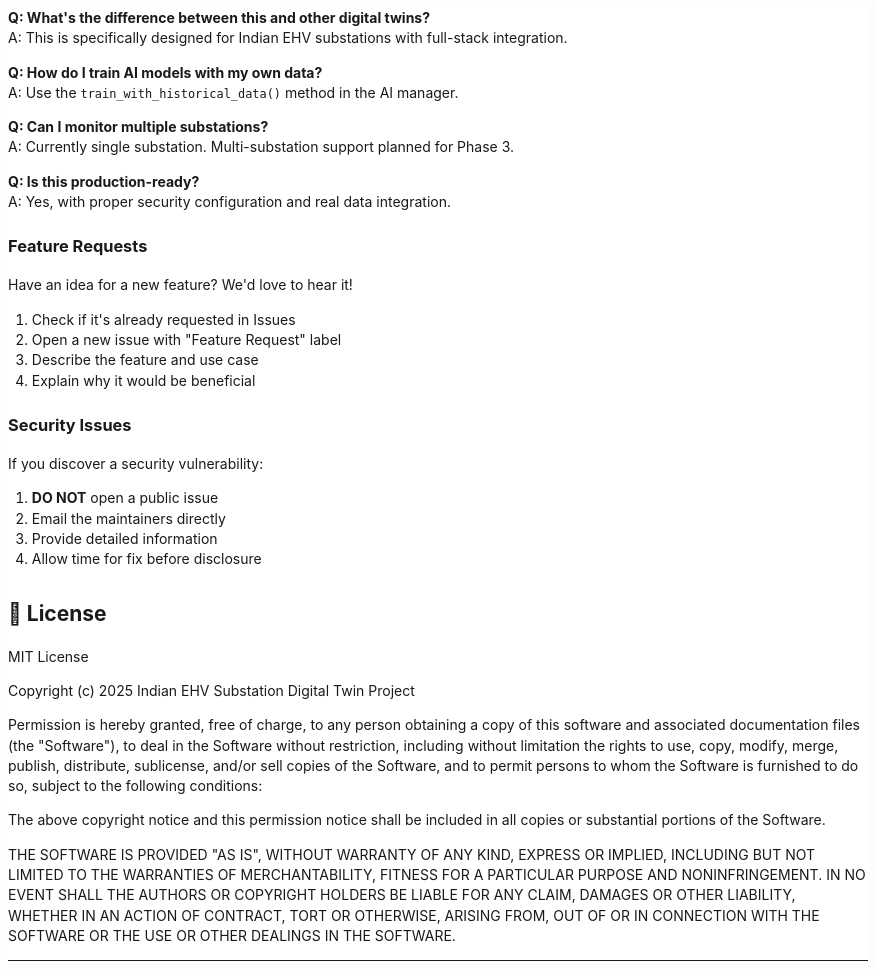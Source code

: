 **Q: What's the difference between this and other digital twins?**  
A: This is specifically designed for Indian EHV substations with full-stack integration.

**Q: How do I train AI models with my own data?**  
A: Use the `train_with_historical_data()` method in the AI manager.

**Q: Can I monitor multiple substations?**  
A: Currently single substation. Multi-substation support planned for Phase 3.

**Q: Is this production-ready?**  
A: Yes, with proper security configuration and real data integration.

### Feature Requests

Have an idea for a new feature? We'd love to hear it!

1. Check if it's already requested in Issues
2. Open a new issue with "Feature Request" label
3. Describe the feature and use case
4. Explain why it would be beneficial

### Security Issues

If you discover a security vulnerability:

1. **DO NOT** open a public issue
2. Email the maintainers directly
3. Provide detailed information
4. Allow time for fix before disclosure

## 📄 License

MIT License

Copyright (c) 2025 Indian EHV Substation Digital Twin Project

Permission is hereby granted, free of charge, to any person obtaining a copy
of this software and associated documentation files (the "Software"), to deal
in the Software without restriction, including without limitation the rights
to use, copy, modify, merge, publish, distribute, sublicense, and/or sell
copies of the Software, and to permit persons to whom the Software is
furnished to do so, subject to the following conditions:

The above copyright notice and this permission notice shall be included in all
copies or substantial portions of the Software.

THE SOFTWARE IS PROVIDED "AS IS", WITHOUT WARRANTY OF ANY KIND, EXPRESS OR
IMPLIED, INCLUDING BUT NOT LIMITED TO THE WARRANTIES OF MERCHANTABILITY,
FITNESS FOR A PARTICULAR PURPOSE AND NONINFRINGEMENT. IN NO EVENT SHALL THE
AUTHORS OR COPYRIGHT HOLDERS BE LIABLE FOR ANY CLAIM, DAMAGES OR OTHER
LIABILITY, WHETHER IN AN ACTION OF CONTRACT, TORT OR OTHERWISE, ARISING FROM,
OUT OF OR IN CONNECTION WITH THE SOFTWARE OR THE USE OR OTHER DEALINGS IN THE
SOFTWARE.

---
